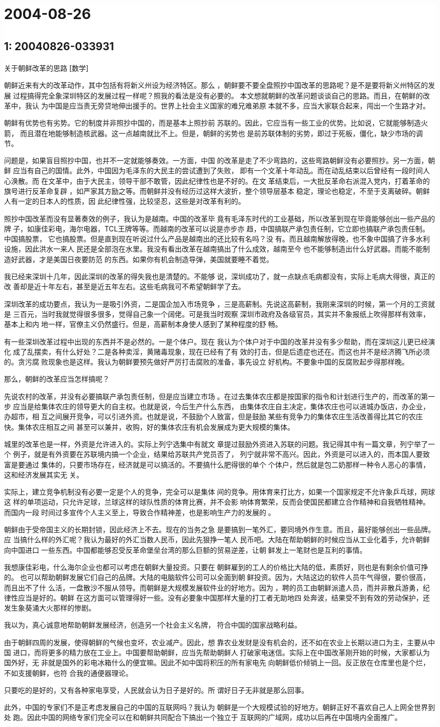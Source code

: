 # 2004-08-26

## 1: 20040826-033931

关于朝鲜改革的思路   [数学]

朝鲜近来有大的改革动作，其中包括有将新义州设为经济特区。那么 ，朝鲜要不要全盘照抄中国改革的思路呢？是不是要将新义州特区的发展 过程搞得完全象深圳特区的发展过程一样呢？照我的看法是没有必要的。 本文想就朝鲜的改革问题谈谈自己的思路。而且，在朝鲜的改革中，我认 为中国是应当责无旁贷地伸出援手的。世界上社会主义国家的难兄难弟原 本就不多，应当大家联合起来，闯出一个生路才对。 

朝鲜有优势也有劣势。它的制度并非照抄中国的，而是基本上照抄前 苏联的。因此，它应当有一些工业的优势。比如说，它就能够制造火箭， 而且潜在地能够制造核武器。这一点越南就比不上。但是，朝鲜的劣势也 是前苏联体制的劣势，即过于死板，僵化，缺少市场的调节。 

问题是，如果盲目照抄中国，也并不一定就能够奏效。一方面，中国 的改革是走了不少弯路的，这些弯路朝鲜没有必要照抄。另一方面，朝鲜 应当有自己的国情。此外，中国因为毛泽东的大民主的尝试遭到了失败， 即有一个文革十年动乱。而在动乱结束以后曾经有一段时间人心涣散。而 在文革中，由于大民主，领导干部不敢管，因此纪律性也是不好的。在文 革结束后，一大批反革命右派混入党内，打着革命的旗号进行反革命复辟 ，如严家其方励之等。而朝鲜并没有经历过这样大波折，整个领导层基本 稳定，理论也稳定，不至于支离破碎。朝鲜人有一定的日本人的性质，因 此纪律性强，比较坚忍，这些是对改革有利的。 

照抄中国改革而没有显著奏效的例子，我认为是越南。中国的改革毕 竟有毛泽东时代的工业基础，所以改革到现在毕竟能够创出一些产品的牌 子，如康佳彩电，海尔电器，TCL王牌等等。而越南的改革可以说是亦步亦 趋，中国搞联产承包责任制，它立即也搞联产承包责任制。中国搞股票， 它也搞股票。但是直到现在听说过什么产品是越南出的还比较有名吗？没 有。而且越南解放得晚，也不象中国搞了许多水利设施，因此洪水一来人 民还是全部泡在水里。我没有看出改革在越南搞出了什么成效，越南至今 也不能够制造出什么好武器。而能不能制造好武器，才是美国日夜要防范 的东西。如果你有机会制造导弹，美国就要睡不着觉。 

我已经来深圳十几年，因此深圳的改革的得失我也是清楚的。不能够 说，深圳成功了，就一点缺点毛病都没有，实际上毛病大得很，真正的改 善却是近十年左右，甚至是近五年左右。这些毛病我可不希望朝鲜学了去。 

深圳改革的成功要点，我认为一是吸引外资，二是国企加入市场竞争 ，三是高薪制。先说这高薪制，我刚来深圳的时候，第一个月的工资就是 三百元，当时我就觉得很多很多，觉得自己象一个阔佬。可是我当时观察 深圳市政府及各级官员，其实并不象报纸上吹得那样有效率，基本上和内 地一样，官僚主义仍然盛行。但是，高薪制本身使人感到了某种程度的舒 畅。 

有一些深圳改革过程中出现的东西并不是必然的。一是个体户。现在 我认为个体户对于中国的改革并没有多少帮助，而在深圳这儿更已经演化 成了乱摆卖，有什么好处？二是各种卖淫，黄赌毒现象，现在已经有了有 效的打击，但是后遗症也还在。而这也并不是经济腾飞所必须的。贪污腐 败现象也是这样。我认为朝鲜要预先做好严厉打击腐败的准备，事先设立 好机构。不要象中国的反腐败起步得那样晚。 

那么，朝鲜的改革应当怎样搞呢？ 

先说农村的改革，并没有必要搞联产承包责任制，但是应当建立市场 。在过去集体农庄都是按国家的指令和计划进行生产的，而改革的第一步 应当是给集体农庄的领导更大的自主权。也就是说，今后生产什么东西， 由集体农庄自主决定，集体农庄也可以进城办饭店，办企业，办超市，相 互之间展开竞争，可以引进外资。也就是说，不鼓励个人致富，但是鼓励 某些有竞争力的集体农庄生活改善得比其它的农庄快。集体农庄相互之间 甚至可以兼并，收购，好的集体农庄有机会发展成为更大规模的集体。 

城里的改革也是一样，外资是允许进入的。实际上列宁选集中有就文 章提过鼓励外资进入苏联的问题。我记得其中有一篇文章，列宁举了一个 例子，就是有外资要在苏联境内搞一个企业，结果给苏联共产党员否了， 列宁就非常不高兴。因此，外资是可以进入的，而本国人要致富是要通过 集体的，只要市场存在，经济就是可以搞活的。不要搞什么肥得很的单个 个体户，然后就是包二奶那样一种令人恶心的事情，这和经济发展其实无 关。 

实际上，建立竞争机制没有必要一定是个人的竞争，完全可以是集体 间的竞争。用体育来打比方，如果一个国家规定不允许象乒乓球，网球这 样的单项运动，只允许足球，兰球这样的球队性质的体育比赛，并不会影 响体育繁荣，反而会使国民都建立合作精神和自我牺牲精神。而国内一段 时间过多宣传个人主义至上，导致合作精神差，也是影响生产力的发展的 。 

朝鲜由于受帝国主义的长期封锁，因此经济上不去。现在的当务之急 是要搞到一笔外汇，要同境外作生意。而且，最好能够创出一些品牌。应 当搞什么样的外汇呢？我认为最好的外汇当数人民币，因此先狠挣一笔人 民币吧。大陆在帮助朝鲜的时候应当从工业化着手，允许朝鲜向中国进口 一些东西。中国都能够忍受反革命堡垒台湾的那么巨额的贸易逆差，让朝 鲜发上一笔财也是互利的事情。 

我想康佳彩电，什么海尔企业也都可以考虑在朝鲜大量投资。只要在 朝鲜雇到的工人的价格比大陆的低，素质好，则也是有剩余价值可挣的。 也可以帮助朝鲜发展它们自己的品牌。大陆的电脑软件公司可以全面到朝 鲜投资。因为，大陆这边的软件人员牛气得很，要价很高，而且出不了什 么活，一盘散沙不服从领导。而朝鲜是大规模发展软件业的好地方。因为 ，聘的员工由朝鲜派遣人员，而并非散兵游勇，纪律性应当是好的。朝鲜 在这方面可以管理得好一些。没有必要象中国那样大量的打工者无助地四 处奔波，结果受不到有效的劳动保护，还发生象葵涌大火那样的惨剧。 

我以为，真心诚意地帮助朝鲜发展经济，创造另一个社会主义名牌， 符合中国的国家战略利益。 

由于朝鲜四周的发展，使得朝鲜的气候也变坏，农业减产。因此，想 靠农业发财是没有机会的，还不如在农业上长期以进口为主，主要从中国 进口，而将更多的精力放在工业上。中国要帮助朝鲜，应当先帮助朝鲜人 打破家电迷信。实际上在中国改革刚开始的时候，大家都认为国外好，无 非就是国外的彩电冰箱什么的便宜嘛。因此不如中国将积压的所有家电先 向朝鲜低价倾销上一回。反正放在仓库里也是个烂，不如支援朝鲜，也符 合我的通便器理论。 

只要吃的是好的，又有各种家电享受，人民就会认为日子是好的。所 谓好日子无非就是那么回事。 

此外，中国的专家们不是正考虑发展自己的中国的互联网吗？我认为 朝鲜是一个大规模试验的好地方。朝鲜正好不喜欢自己人上网全世界到处 跑。因此中国的网络专家们完全可以在和朝鲜共同配合下搞出一个独立于 互联网的广域网，成功以后再在中国境内全面推广。 
